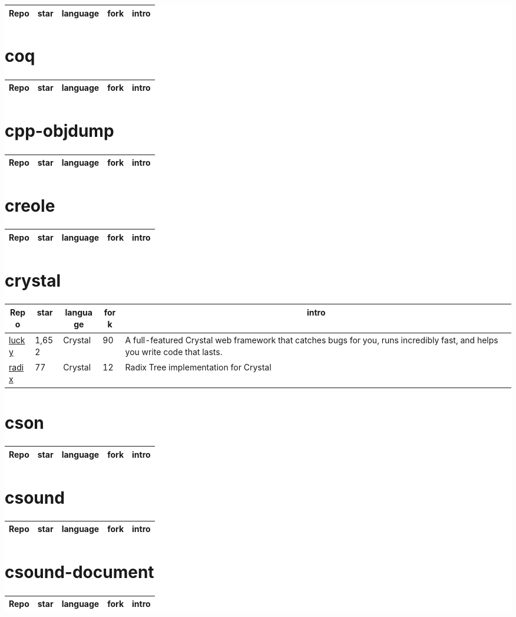 Repo|star|language|fork|intro
-|-|-|-|-



# coq

Repo|star|language|fork|intro
-|-|-|-|-



# cpp-objdump

Repo|star|language|fork|intro
-|-|-|-|-



# creole

Repo|star|language|fork|intro
-|-|-|-|-



# crystal

Repo|star|language|fork|intro
-|-|-|-|-
[lucky](https://github.com/luckyframework/lucky)|1,652|Crystal|90|A full-featured Crystal web framework that catches bugs for you, runs incredibly fast, and helps you write code that lasts.
[radix](https://github.com/luislavena/radix)|77|Crystal|12|Radix Tree implementation for Crystal


# cson

Repo|star|language|fork|intro
-|-|-|-|-



# csound

Repo|star|language|fork|intro
-|-|-|-|-



# csound-document

Repo|star|language|fork|intro
-|-|-|-|-
